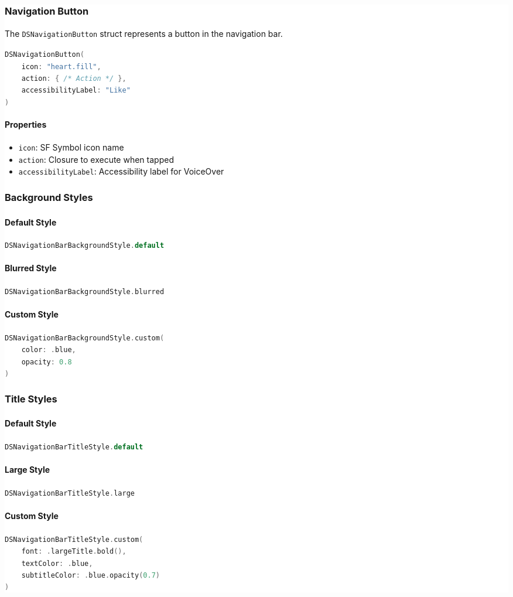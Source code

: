 ### Navigation Button

The `DSNavigationButton` struct represents a button in the navigation bar.

```swift
DSNavigationButton(
    icon: "heart.fill",
    action: { /* Action */ },
    accessibilityLabel: "Like"
)
```

#### Properties

- `icon`: SF Symbol icon name
- `action`: Closure to execute when tapped
- `accessibilityLabel`: Accessibility label for VoiceOver

### Background Styles

#### Default Style
```swift
DSNavigationBarBackgroundStyle.default
```

#### Blurred Style
```swift
DSNavigationBarBackgroundStyle.blurred
```

#### Custom Style
```swift
DSNavigationBarBackgroundStyle.custom(
    color: .blue,
    opacity: 0.8
)
```

### Title Styles

#### Default Style
```swift
DSNavigationBarTitleStyle.default
```

#### Large Style
```swift
DSNavigationBarTitleStyle.large
```

#### Custom Style
```swift
DSNavigationBarTitleStyle.custom(
    font: .largeTitle.bold(),
    textColor: .blue,
    subtitleColor: .blue.opacity(0.7)
)
```
